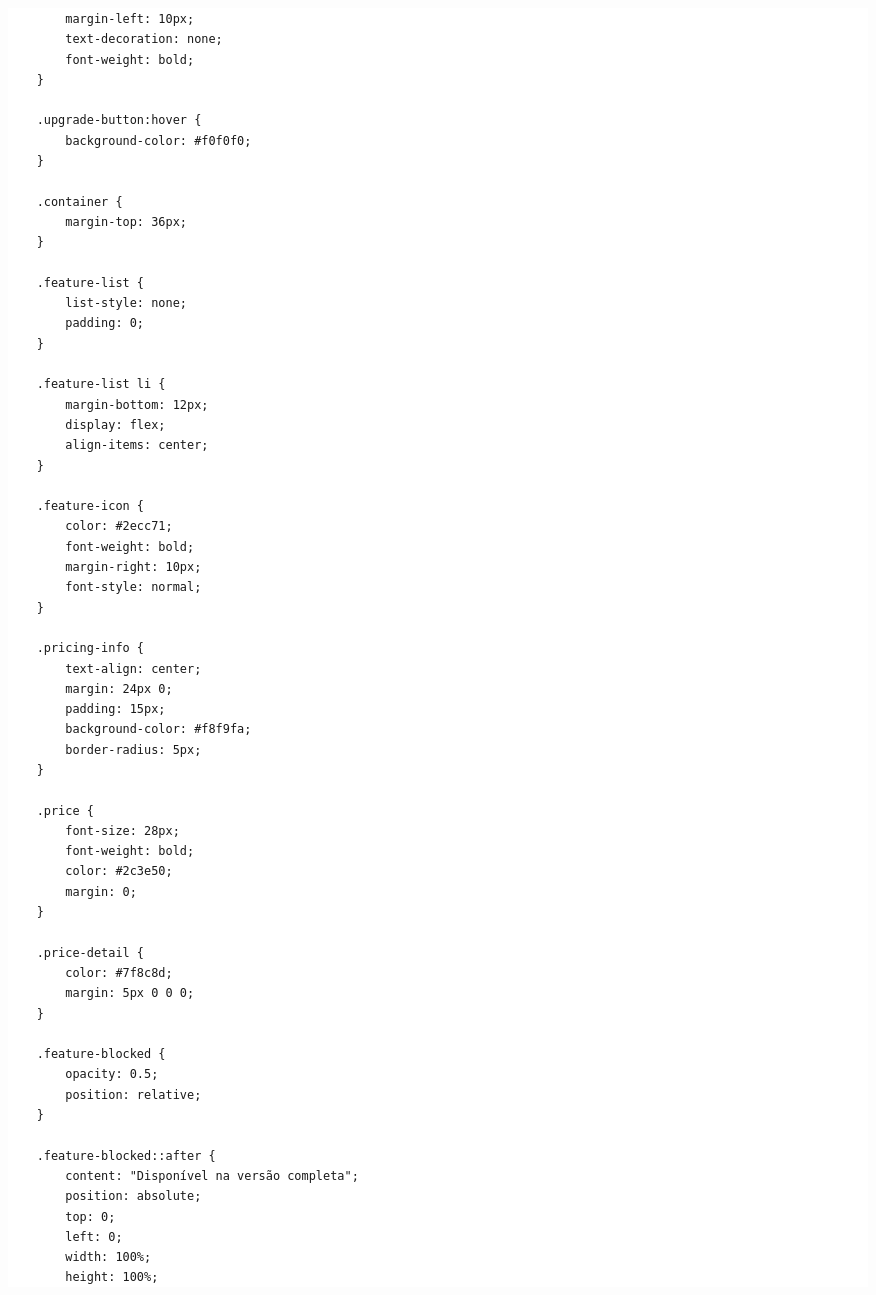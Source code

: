 ```html
        margin-left: 10px;
        text-decoration: none;
        font-weight: bold;
    }

    .upgrade-button:hover {
        background-color: #f0f0f0;
    }

    .container {
        margin-top: 36px;
    }

    .feature-list {
        list-style: none;
        padding: 0;
    }

    .feature-list li {
        margin-bottom: 12px;
        display: flex;
        align-items: center;
    }

    .feature-icon {
        color: #2ecc71;
        font-weight: bold;
        margin-right: 10px;
        font-style: normal;
    }

    .pricing-info {
        text-align: center;
        margin: 24px 0;
        padding: 15px;
        background-color: #f8f9fa;
        border-radius: 5px;
    }

    .price {
        font-size: 28px;
        font-weight: bold;
        color: #2c3e50;
        margin: 0;
    }

    .price-detail {
        color: #7f8c8d;
        margin: 5px 0 0 0;
    }

    .feature-blocked {
        opacity: 0.5;
        position: relative;
    }

    .feature-blocked::after {
        content: "Disponível na versão completa";
        position: absolute;
        top: 0;
        left: 0;
        width: 100%;
        height: 100%;
```